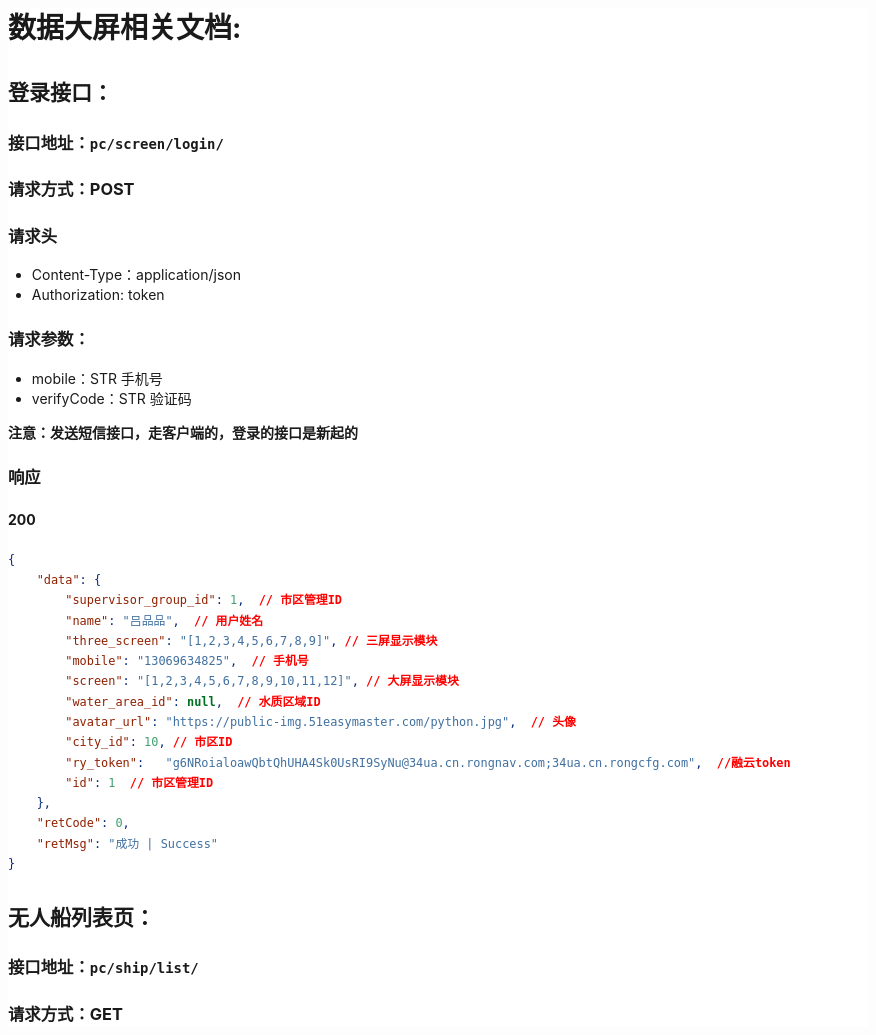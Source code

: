 # 数据大屏相关文档:

## 登录接口：

### 接口地址：`pc/screen/login/`

### 请求方式：POST

### 请求头

- Content-Type：application/json
- Authorization: token

### 请求参数：

- mobile：STR 手机号
- verifyCode：STR 验证码

**注意：发送短信接口，走客户端的，登录的接口是新起的**

### 响应

#### 200

```json
{
    "data": {
        "supervisor_group_id": 1,  // 市区管理ID
        "name": "吕品品",  // 用户姓名
        "three_screen": "[1,2,3,4,5,6,7,8,9]", // 三屏显示模块
        "mobile": "13069634825",  // 手机号
        "screen": "[1,2,3,4,5,6,7,8,9,10,11,12]", // 大屏显示模块
        "water_area_id": null,  // 水质区域ID
        "avatar_url": "https://public-img.51easymaster.com/python.jpg",  // 头像
        "city_id": 10, // 市区ID
        "ry_token":   "g6NRoialoawQbtQhUHA4Sk0UsRI9SyNu@34ua.cn.rongnav.com;34ua.cn.rongcfg.com",  //融云token
        "id": 1  // 市区管理ID
    },
    "retCode": 0,
    "retMsg": "成功 | Success"
}
```

## 无人船列表页：

### 接口地址：`pc/ship/list/`

### 请求方式：GET
